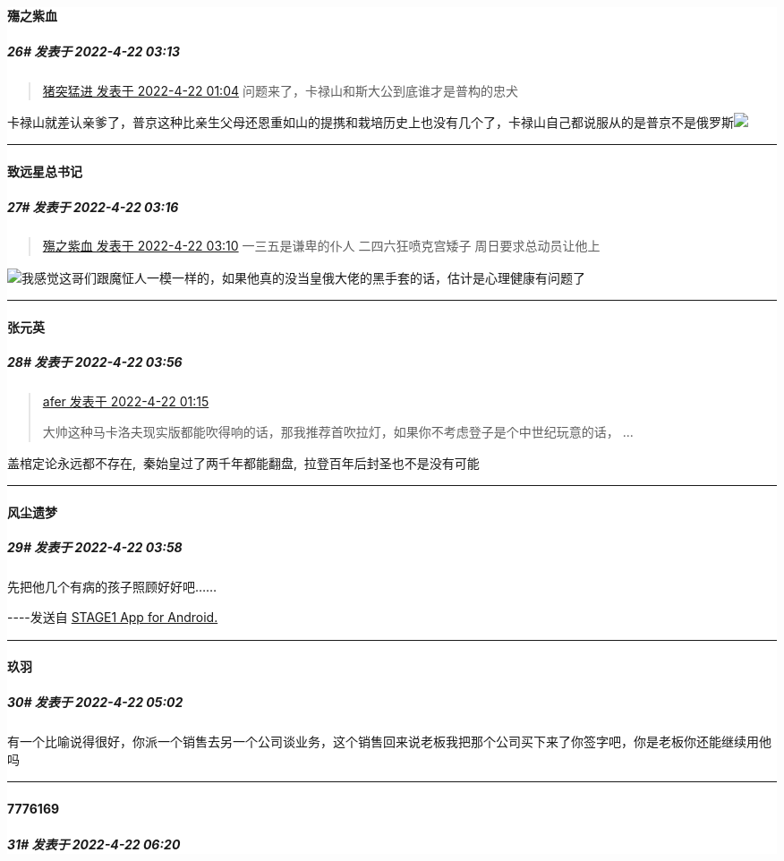 ####  殤之紫血  
##### 26#       发表于 2022-4-22 03:13

<blockquote><a href="httphttps://bbs.saraba1st.com/2b/forum.php?mod=redirect&amp;goto=findpost&amp;pid=55537150&amp;ptid=2065720" target="_blank">猪突猛进 发表于 2022-4-22 01:04</a>
问题来了，卡禄山和斯大公到底谁才是普构的忠犬</blockquote>
卡禄山就差认亲爹了，普京这种比亲生父母还恩重如山的提携和栽培历史上也没有几个了，卡禄山自己都说服从的是普京不是俄罗斯<img src="https://static.saraba1st.com/image/smiley/face2017/037.png" referrerpolicy="no-referrer">

*****

####  致远星总书记  
##### 27#       发表于 2022-4-22 03:16

<blockquote><a href="httphttps://bbs.saraba1st.com/2b/forum.php?mod=redirect&amp;goto=findpost&amp;pid=55537677&amp;ptid=2065720" target="_blank">殤之紫血 发表于 2022-4-22 03:10</a>
一三五是谦卑的仆人
二四六狂喷克宫矮子
周日要求总动员让他上</blockquote>
<img src="https://static.saraba1st.com/image/smiley/face2017/004.gif" referrerpolicy="no-referrer">我感觉这哥们跟魔怔人一模一样的，如果他真的没当皇俄大佬的黑手套的话，估计是心理健康有问题了

*****

####  张元英  
##### 28#       发表于 2022-4-22 03:56

<blockquote><a href="httphttps://bbs.saraba1st.com/2b/forum.php?mod=redirect&amp;goto=findpost&amp;pid=55537221&amp;ptid=2065720" target="_blank">afer 发表于 2022-4-22 01:15</a>

大帅这种马卡洛夫现实版都能吹得响的话，那我推荐首吹拉灯，如果你不考虑登子是个中世纪玩意的话， ...</blockquote>
盖棺定论永远都不存在,  秦始皇过了两千年都能翻盘,  拉登百年后封圣也不是没有可能

*****

####  风尘遗梦  
##### 29#       发表于 2022-4-22 03:58

先把他几个有病的孩子照顾好好吧……

----发送自 [STAGE1 App for Android.](http://stage1.5j4m.com/?1.37)

*****

####  玖羽  
##### 30#       发表于 2022-4-22 05:02

有一个比喻说得很好，你派一个销售去另一个公司谈业务，这个销售回来说老板我把那个公司买下来了你签字吧，你是老板你还能继续用他吗



*****

####  7776169  
##### 31#       发表于 2022-4-22 06:20
